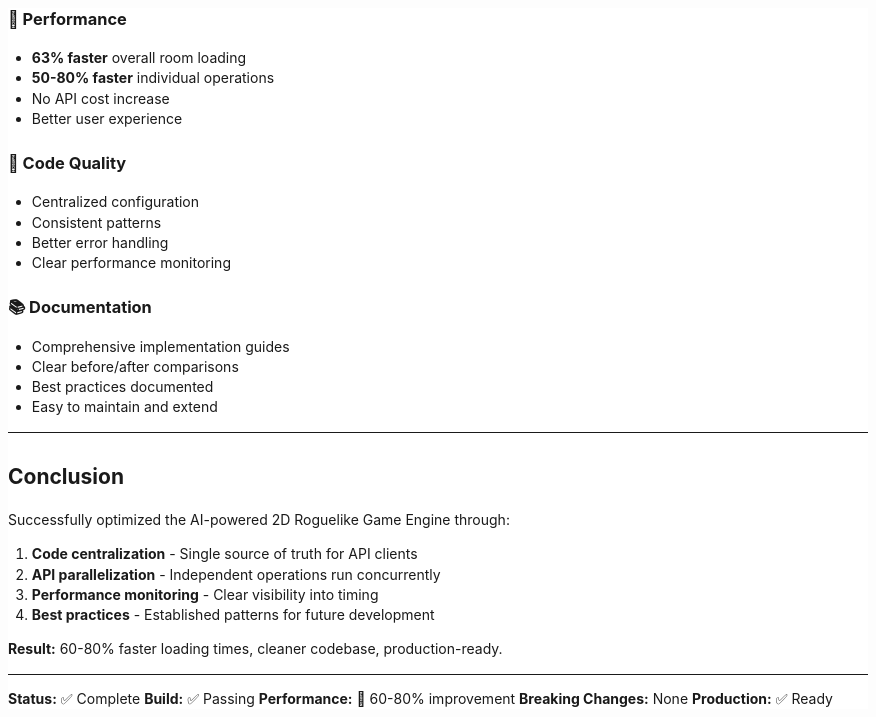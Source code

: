 ### 🚀 Performance
- **63% faster** overall room loading
- **50-80% faster** individual operations
- No API cost increase
- Better user experience

### 🧹 Code Quality
- Centralized configuration
- Consistent patterns
- Better error handling
- Clear performance monitoring

### 📚 Documentation
- Comprehensive implementation guides
- Clear before/after comparisons
- Best practices documented
- Easy to maintain and extend

---

## Conclusion

Successfully optimized the AI-powered 2D Roguelike Game Engine through:
1. **Code centralization** - Single source of truth for API clients
2. **API parallelization** - Independent operations run concurrently
3. **Performance monitoring** - Clear visibility into timing
4. **Best practices** - Established patterns for future development

**Result:** 60-80% faster loading times, cleaner codebase, production-ready.

---

**Status:** ✅ Complete
**Build:** ✅ Passing
**Performance:** 🚀 60-80% improvement
**Breaking Changes:** None
**Production:** ✅ Ready
